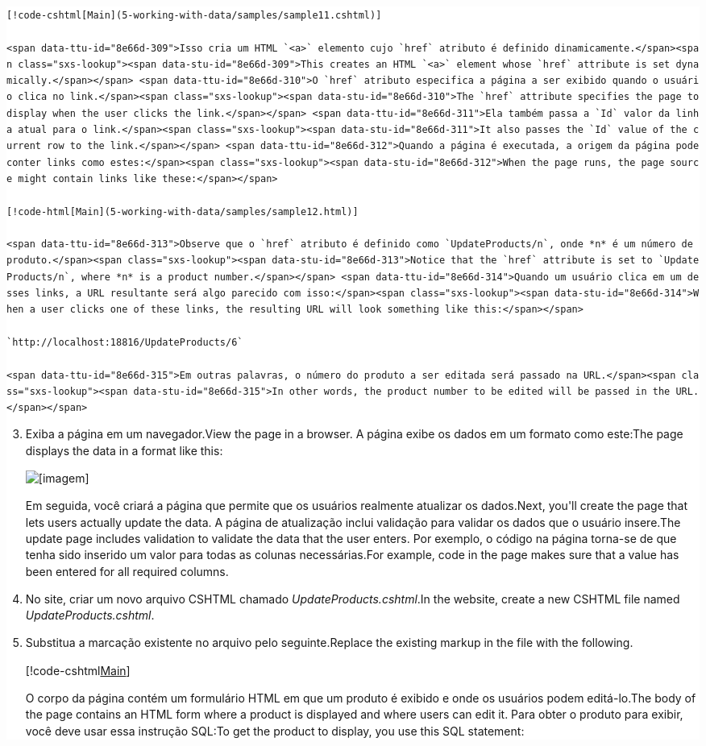     [!code-cshtml[Main](5-working-with-data/samples/sample11.cshtml)]

    <span data-ttu-id="8e66d-309">Isso cria um HTML `<a>` elemento cujo `href` atributo é definido dinamicamente.</span><span class="sxs-lookup"><span data-stu-id="8e66d-309">This creates an HTML `<a>` element whose `href` attribute is set dynamically.</span></span> <span data-ttu-id="8e66d-310">O `href` atributo especifica a página a ser exibido quando o usuário clica no link.</span><span class="sxs-lookup"><span data-stu-id="8e66d-310">The `href` attribute specifies the page to display when the user clicks the link.</span></span> <span data-ttu-id="8e66d-311">Ela também passa a `Id` valor da linha atual para o link.</span><span class="sxs-lookup"><span data-stu-id="8e66d-311">It also passes the `Id` value of the current row to the link.</span></span> <span data-ttu-id="8e66d-312">Quando a página é executada, a origem da página pode conter links como estes:</span><span class="sxs-lookup"><span data-stu-id="8e66d-312">When the page runs, the page source might contain links like these:</span></span>

    [!code-html[Main](5-working-with-data/samples/sample12.html)]

    <span data-ttu-id="8e66d-313">Observe que o `href` atributo é definido como `UpdateProducts/n`, onde *n* é um número de produto.</span><span class="sxs-lookup"><span data-stu-id="8e66d-313">Notice that the `href` attribute is set to `UpdateProducts/n`, where *n* is a product number.</span></span> <span data-ttu-id="8e66d-314">Quando um usuário clica em um desses links, a URL resultante será algo parecido com isso:</span><span class="sxs-lookup"><span data-stu-id="8e66d-314">When a user clicks one of these links, the resulting URL will look something like this:</span></span>

    `http://localhost:18816/UpdateProducts/6`

    <span data-ttu-id="8e66d-315">Em outras palavras, o número do produto a ser editada será passado na URL.</span><span class="sxs-lookup"><span data-stu-id="8e66d-315">In other words, the product number to be edited will be passed in the URL.</span></span>
3. <span data-ttu-id="8e66d-316">Exiba a página em um navegador.</span><span class="sxs-lookup"><span data-stu-id="8e66d-316">View the page in a browser.</span></span> <span data-ttu-id="8e66d-317">A página exibe os dados em um formato como este:</span><span class="sxs-lookup"><span data-stu-id="8e66d-317">The page displays the data in a format like this:</span></span>

    ![[imagem]](5-working-with-data/_static/image7.jpg)

    <span data-ttu-id="8e66d-319">Em seguida, você criará a página que permite que os usuários realmente atualizar os dados.</span><span class="sxs-lookup"><span data-stu-id="8e66d-319">Next, you'll create the page that lets users actually update the data.</span></span> <span data-ttu-id="8e66d-320">A página de atualização inclui validação para validar os dados que o usuário insere.</span><span class="sxs-lookup"><span data-stu-id="8e66d-320">The update page includes validation to validate the data that the user enters.</span></span> <span data-ttu-id="8e66d-321">Por exemplo, o código na página torna-se de que tenha sido inserido um valor para todas as colunas necessárias.</span><span class="sxs-lookup"><span data-stu-id="8e66d-321">For example, code in the page makes sure that a value has been entered for all required columns.</span></span>
4. <span data-ttu-id="8e66d-322">No site, criar um novo arquivo CSHTML chamado *UpdateProducts.cshtml*.</span><span class="sxs-lookup"><span data-stu-id="8e66d-322">In the website, create a new CSHTML file named *UpdateProducts.cshtml*.</span></span>
5. <span data-ttu-id="8e66d-323">Substitua a marcação existente no arquivo pelo seguinte.</span><span class="sxs-lookup"><span data-stu-id="8e66d-323">Replace the existing markup in the file with the following.</span></span>

    [!code-cshtml[Main](5-working-with-data/samples/sample13.cshtml)]

    <span data-ttu-id="8e66d-324">O corpo da página contém um formulário HTML em que um produto é exibido e onde os usuários podem editá-lo.</span><span class="sxs-lookup"><span data-stu-id="8e66d-324">The body of the page contains an HTML form where a product is displayed and where users can edit it.</span></span> <span data-ttu-id="8e66d-325">Para obter o produto para exibir, você deve usar essa instrução SQL:</span><span class="sxs-lookup"><span data-stu-id="8e66d-325">To get the product to display, you use this SQL statement:</span></span>
